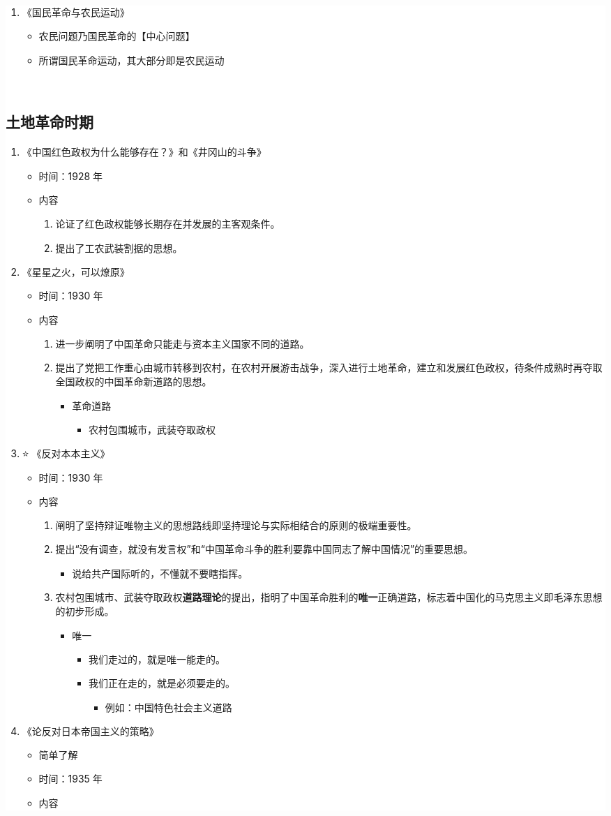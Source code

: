 1. 《国民革命与农民运动》

   - 农民问题乃国民革命的【中心问题】

   - 所谓国民革命运动，其大部分即是农民运动

<br>

## 土地革命时期

1. 《中国红色政权为什么能够存在？》和《井冈山的斗争》

   - 时间：1928 年

   - 内容

      1. 论证了红色政权能够长期存在并发展的主客观条件。

      2. 提出了工农武装割据的思想。

2. 《星星之火，可以燎原》

   - 时间：1930 年

   - 内容

      1. 进一步阐明了中国革命只能走与资本主义国家不同的道路。

      2. 提出了党把工作重心由城市转移到农村，在农村开展游击战争，深入进行土地革命，建立和发展红色政权，待条件成熟时再夺取全国政权的中国革命新道路的思想。

         - 革命道路

            - 农村包围城市，武装夺取政权

3. ⭐️ 《反对本本主义》

   - 时间：1930 年

   - 内容

      1. 阐明了坚持辩证唯物主义的思想路线即坚持理论与实际相结合的原则的极端重要性。

      2. 提出“没有调查，就没有发言权”和“中国革命斗争的胜利要靠中国同志了解中国情况”的重要思想。

         - 说给共产国际听的，不懂就不要瞎指挥。

      3. 农村包围城市、武装夺取政权**道路理论**的提出，指明了中国革命胜利的**唯一**正确道路，标志着中国化的马克思主义即毛泽东思想的初步形成。

         - 唯一

            - 我们走过的，就是唯一能走的。

            - 我们正在走的，就是必须要走的。

               - 例如：中国特色社会主义道路

4. 《论反对日本帝国主义的策略》

   - 简单了解

   - 时间：1935 年

   - 内容
